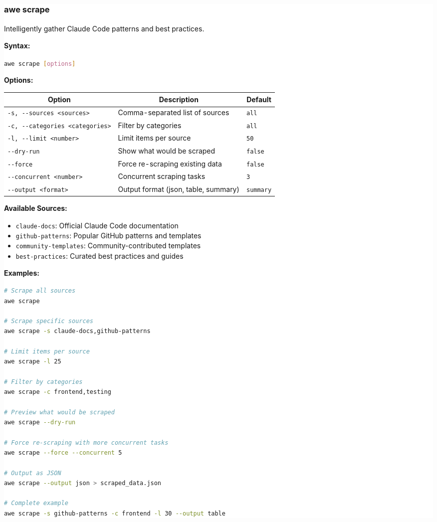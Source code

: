 ### awe scrape

Intelligently gather Claude Code patterns and best practices.

**Syntax:**
```bash
awe scrape [options]
```

**Options:**

| Option | Description | Default |
|--------|-------------|---------|
| `-s, --sources <sources>` | Comma-separated list of sources | `all` |
| `-c, --categories <categories>` | Filter by categories | `all` |
| `-l, --limit <number>` | Limit items per source | `50` |
| `--dry-run` | Show what would be scraped | `false` |
| `--force` | Force re-scraping existing data | `false` |
| `--concurrent <number>` | Concurrent scraping tasks | `3` |
| `--output <format>` | Output format (json, table, summary) | `summary` |

**Available Sources:**
- `claude-docs`: Official Claude Code documentation
- `github-patterns`: Popular GitHub patterns and templates
- `community-templates`: Community-contributed templates
- `best-practices`: Curated best practices and guides

**Examples:**

```bash
# Scrape all sources
awe scrape

# Scrape specific sources
awe scrape -s claude-docs,github-patterns

# Limit items per source
awe scrape -l 25

# Filter by categories
awe scrape -c frontend,testing

# Preview what would be scraped
awe scrape --dry-run

# Force re-scraping with more concurrent tasks
awe scrape --force --concurrent 5

# Output as JSON
awe scrape --output json > scraped_data.json

# Complete example
awe scrape -s github-patterns -c frontend -l 30 --output table
```
